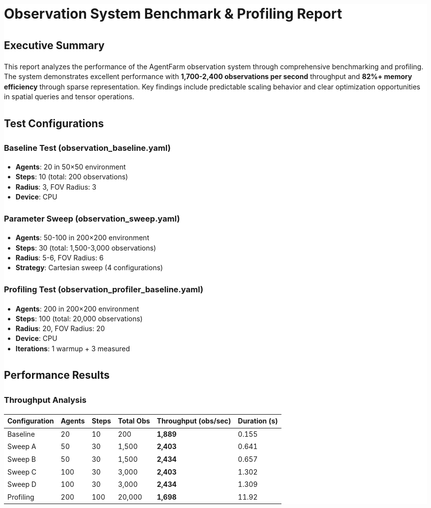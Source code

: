 # Observation System Benchmark & Profiling Report

## Executive Summary

This report analyzes the performance of the AgentFarm observation system through comprehensive benchmarking and profiling. The system demonstrates excellent performance with **1,700-2,400 observations per second** throughput and **82%+ memory efficiency** through sparse representation. Key findings include predictable scaling behavior and clear optimization opportunities in spatial queries and tensor operations.

## Test Configurations

### Baseline Test (observation_baseline.yaml)
- **Agents**: 20 in 50×50 environment
- **Steps**: 10 (total: 200 observations)
- **Radius**: 3, FOV Radius: 3
- **Device**: CPU

### Parameter Sweep (observation_sweep.yaml)
- **Agents**: 50-100 in 200×200 environment
- **Steps**: 30 (total: 1,500-3,000 observations)
- **Radius**: 5-6, FOV Radius: 6
- **Strategy**: Cartesian sweep (4 configurations)

### Profiling Test (observation_profiler_baseline.yaml)
- **Agents**: 200 in 200×200 environment
- **Steps**: 100 (total: 20,000 observations)
- **Radius**: 20, FOV Radius: 20
- **Device**: CPU
- **Iterations**: 1 warmup + 3 measured

## Performance Results

### Throughput Analysis

| Configuration | Agents | Steps | Total Obs | Throughput (obs/sec) | Duration (s) |
|---------------|--------|-------|-----------|---------------------|--------------|
| Baseline | 20 | 10 | 200 | **1,889** | 0.155 |
| Sweep A | 50 | 30 | 1,500 | **2,403** | 0.641 |
| Sweep B | 50 | 30 | 1,500 | **2,434** | 0.657 |
| Sweep C | 100 | 30 | 3,000 | **2,403** | 1.302 |
| Sweep D | 100 | 30 | 3,000 | **2,434** | 1.309 |
| Profiling | 200 | 100 | 20,000 | **1,698** | 11.92 |
